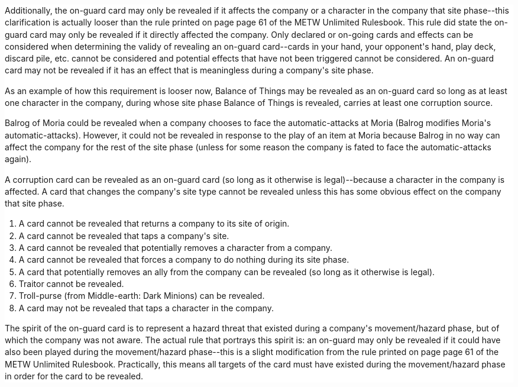 
Additionally, the on-guard card may only be revealed if it affects the
company or a character in the company that site phase--this clarification
is actually looser than the rule printed on page page 61 of the METW
Unlimited Rulesbook. This rule did state the on-guard card may only be
revealed if it directly affected the company. Only declared or on-going
cards and effects can be considered when determining the validy of
revealing an on-guard card--cards in your hand, your opponent's hand, play
deck, discard pile, etc. cannot be considered and potential effects that
have not been triggered cannot be considered. An on-guard card may not be
revealed if it has an effect that is meaningless during a company's site
phase.


As an example of how this requirement is looser now, Balance of Things may
be revealed as an on-guard card so long as at least one character in the
company, during whose site phase Balance of Things is revealed, carries at
least one corruption source.


Balrog of Moria could be revealed when a company chooses to face the
automatic-attacks at Moria (Balrog modifies Moria's automatic-attacks).
However, it could not be revealed in response to the play of an item at
Moria because Balrog in no way can affect the company for the rest of the
site phase (unless for some reason the company is fated to face the
automatic-attacks again).


A corruption card can be revealed as an on-guard card (so long as it
otherwise is legal)--because a character in the company is affected. A card
that changes the company's site type cannot be revealed unless this has
some obvious effect on the company that site phase.


 1. A card cannot be revealed that returns a company to its site of origin.
 2. A card cannot be revealed that taps a company's site.
 3. A card cannot be revealed that potentially removes a character from a
company.
 4. A card cannot be revealed that forces a company to do nothing during its
site phase.
 5. A card that potentially removes an ally from the company can be revealed
(so long as it otherwise is legal).
 6. Traitor cannot be revealed.
 7. Troll-purse (from Middle-earth: Dark Minions) can be revealed.
 8.  A card may not be revealed that taps a character in the company.


The spirit of the on-guard card is to represent a hazard threat that
existed during a company's movement/hazard phase, but of which the company
was not aware. The actual rule that portrays this spirit is: an on-guard
may only be revealed if it could have also been played during the
movement/hazard phase--this is a slight modification from the rule printed
on page page 61 of the METW Unlimited Rulesbook. Practically, this means
all targets of the card must have existed during the movement/hazard phase
in order for the card to be revealed.
